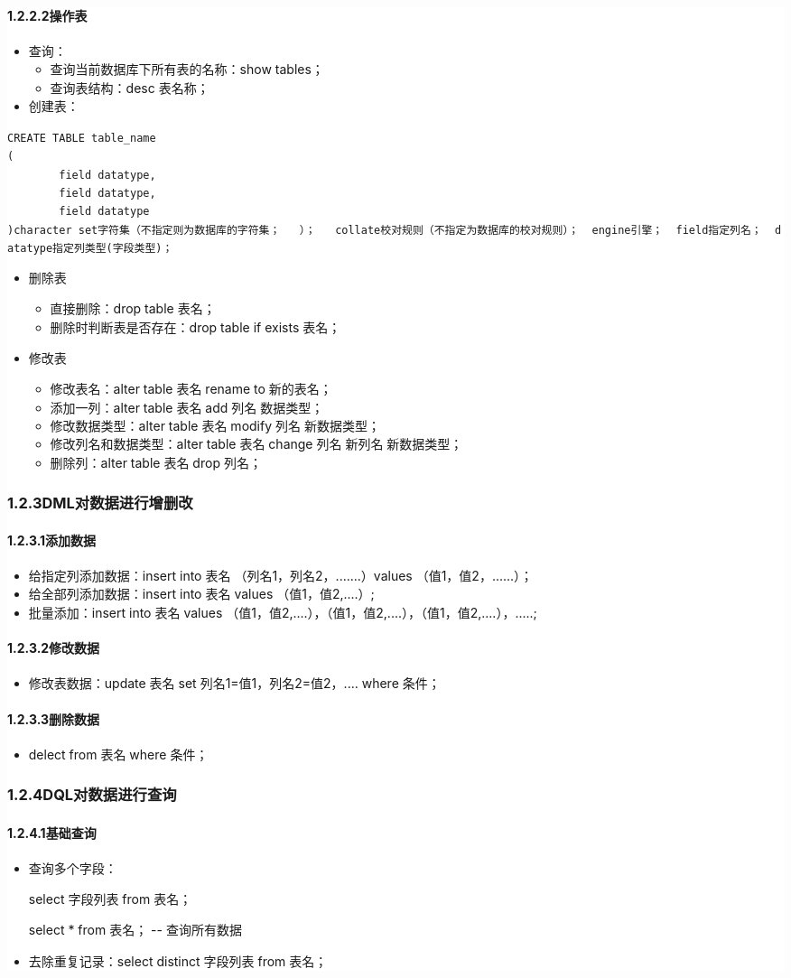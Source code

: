 #### 1.2.2.2操作表

* 查询：
  * 查询当前数据库下所有表的名称：show tables；
  * 查询表结构：desc 表名称；
* 创建表：

```MySQL
CREATE TABLE table_name 
(
		field datatype,
		field datatype,
		field datatype
)character set字符集（不指定则为数据库的字符集；   ）；   collate校对规则（不指定为数据库的校对规则）；  engine引擎；  field指定列名；  datatype指定列类型(字段类型)；     
```

* 删除表
  * 直接删除：drop table 表名；
  * 删除时判断表是否存在：drop table if exists 表名；

* 修改表
  * 修改表名：alter table 表名 rename to 新的表名；
  * 添加一列：alter table 表名 add 列名 数据类型；
  * 修改数据类型：alter table 表名 modify 列名 新数据类型；
  * 修改列名和数据类型：alter table 表名 change 列名 新列名 新数据类型；
  * 删除列：alter table 表名 drop 列名；

### 1.2.3DML对数据进行增删改

#### 1.2.3.1添加数据

* 给指定列添加数据：insert into 表名 （列名1，列名2，.......）values （值1，值2，......）；
* 给全部列添加数据：insert into 表名 values （值1，值2,....）;
* 批量添加：insert into 表名 values （值1，值2,....），（值1，值2,....），（值1，值2,....），.....;

#### 1.2.3.2修改数据

* 修改表数据：update 表名 set 列名1=值1，列名2=值2，.... where 条件；

#### 1.2.3.3删除数据

* delect from 表名 where 条件；

### 1.2.4DQL对数据进行查询

####  1.2.4.1基础查询

* 查询多个字段：

  select 字段列表 from 表名；

  select * from 表名； -- 查询所有数据

* 去除重复记录：select distinct 字段列表 from 表名；
